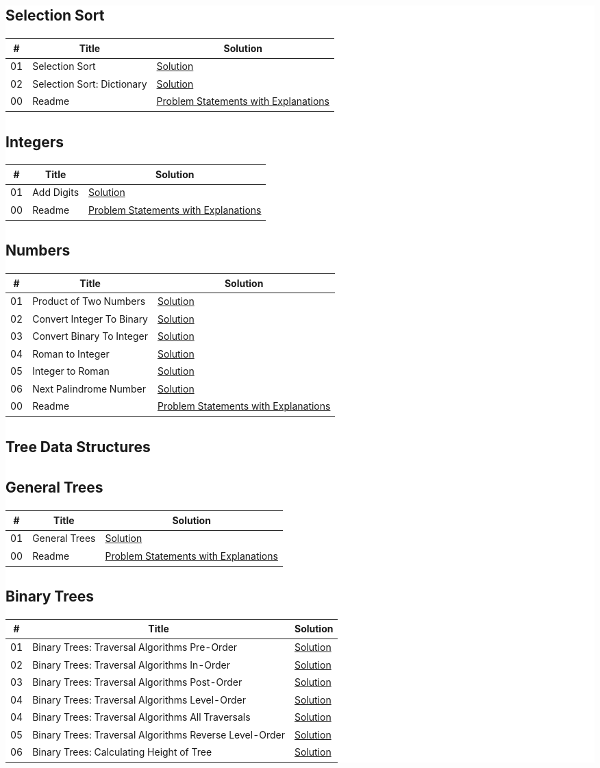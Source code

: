 ## Selection Sort

| #   | Title                      | Solution                                                                  |
| --- | -------------------------- | ------------------------------------------------------------------------- |
| 01  | Selection Sort             | [Solution](./Sort/Selection%20Sort/01_selection_sort.py)                  |
| 02  | Selection Sort: Dictionary | [Solution](./Sort/Selection%20Sort/02_selection_sort_on_dictionary.py)    |
| 00  | Readme                     | [Problem Statements with Explanations](./Sort/Selection%20Sort/README.md) |

## Integers

| #   | Title      | Solution                                                    |
| --- | ---------- | ----------------------------------------------------------- |
| 01  | Add Digits | [Solution](./Integer/1_add_digit.py)                        |
| 00  | Readme     | [Problem Statements with Explanations](./Integer/README.md) |

## Numbers

| #   | Title                     | Solution                                                    |
| --- | ------------------------- | ----------------------------------------------------------- |
| 01  | Product of Two Numbers    | [Solution](./Numbers/01_Product_of_Two_Numbers.py)          |
| 02  | Convert Integer To Binary | [Solution](./Numbers/02_convert_integer_to_binary.py)       |
| 03  | Convert Binary To Integer | [Solution](./Numbers/03_convert_binary_to_integer.py)       |
| 04  | Roman to Integer          | [Solution](./Numbers/04_roman_to_integer.py)                |
| 05  | Integer to Roman          | [Solution](./Numbers/05_integer_to_roman.py)                |
| 06  | Next Palindrome Number    | [Solution](./Numbers/06_next_palindrome_number.py)          |
| 00  | Readme                    | [Problem Statements with Explanations](./Numbers/README.md) |

## Tree Data Structures

## General Trees

| #   | Title         | Solution                                                                 |
| --- | ------------- | ------------------------------------------------------------------------ |
| 01  | General Trees | [Solution](./Trees/General%20Tree/01_general_tree.py)                    |
| 00  | Readme        | [Problem Statements with Explanations](./Trees/General%20Tree/README.md) |

## Binary Trees

| #   | Title                                                                    | Solution                                                                                         |
| --- | ------------------------------------------------------------------------ | ------------------------------------------------------------------------------------------------ |
| 01  | Binary Trees: Traversal Algorithms Pre-Order                             | [Solution](./Trees/Binary%20Tree/01_binary_tree_traversal_preorder.py)                           |
| 02  | Binary Trees: Traversal Algorithms In-Order                              | [Solution](./Trees/Binary%20Tree/02_binary_tree_traversal_inorder.py)                            |
| 03  | Binary Trees: Traversal Algorithms Post-Order                            | [Solution](./Trees/Binary%20Tree/03_binary_tree_traversal_postorder.py)                          |
| 04  | Binary Trees: Traversal Algorithms Level-Order                           | [Solution](./Trees/Binary%20Tree/04_binary_tree_traversal_levelorder.py)                         |
| 04  | Binary Trees: Traversal Algorithms All Traversals                        | [Solution](./Trees/Binary%20Tree/04.2_binary_tree_all_traversals.py)                             |
| 05  | Binary Trees: Traversal Algorithms Reverse Level-Order                   | [Solution](./Trees/Binary%20Tree/05_binary_tree_traversal_reverse_levelorder.py)                 |
| 06  | Binary Trees: Calculating Height of Tree                                 | [Solution](./Trees/Binary%20Tree/06_binary_tree_calculating_height_of_tree.py)                   |